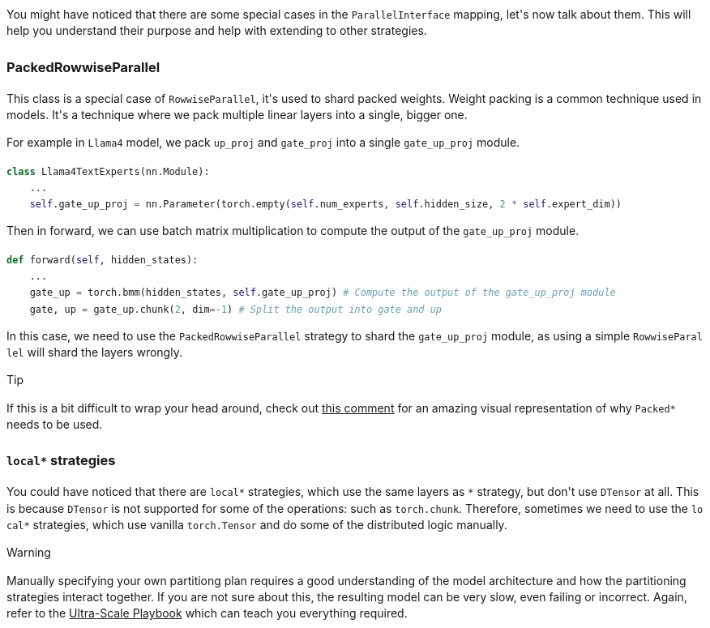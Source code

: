 You might have noticed that there are some special cases in the `ParallelInterface` mapping, let's now talk about them. This will help you understand their purpose and help with extending to other strategies.

### PackedRowwiseParallel
This class is a special case of `RowwiseParallel`, it's used to shard packed weights. Weight packing is a common technique used in models. It's a technique where we pack multiple linear layers into a single, bigger one.

For example in `Llama4` model, we pack `up_proj` and `gate_proj` into a single `gate_up_proj` module.
```python
class Llama4TextExperts(nn.Module):
    ...
    self.gate_up_proj = nn.Parameter(torch.empty(self.num_experts, self.hidden_size, 2 * self.expert_dim))
```

Then in forward, we can use batch matrix multiplication to compute the output of the `gate_up_proj` module.

```python
def forward(self, hidden_states):
    ...
    gate_up = torch.bmm(hidden_states, self.gate_up_proj) # Compute the output of the gate_up_proj module
    gate, up = gate_up.chunk(2, dim=-1) # Split the output into gate and up
```

In this case, we need to use the `PackedRowwiseParallel` strategy to shard the `gate_up_proj` module, as using a simple `RowwiseParallel` will shard the layers wrongly.

> [!TIP]
> If this is a bit difficult to wrap your head around, check out [this comment](https://github.com/huggingface/transformers/blob/main/src/transformers/integrations/tensor_parallel.py#L79-#L108) for an amazing visual representation of why `Packed*` needs to be used.


### `local*` strategies

You could have noticed that there are `local*` strategies, which use the same layers as `*` strategy, but don't use `DTensor` at all.
This is because `DTensor` is not supported for some of the operations: such as `torch.chunk`. Therefore, sometimes we need to use the `local*` strategies, which use vanilla `torch.Tensor` and do some of the distributed logic manually.





> [!WARNING]
> Manually specifying your own partitiong plan requires a good understanding of the model architecture and how the partitioning strategies interact together. If you are not sure about this, the resulting model can be very slow, even failing or incorrect. Again, refer to the [Ultra-Scale Playbook](https://huggingface.co/spaces/nanotron/ultrascale-playbook?section=tensor_parallelism) which can teach you everything required.
